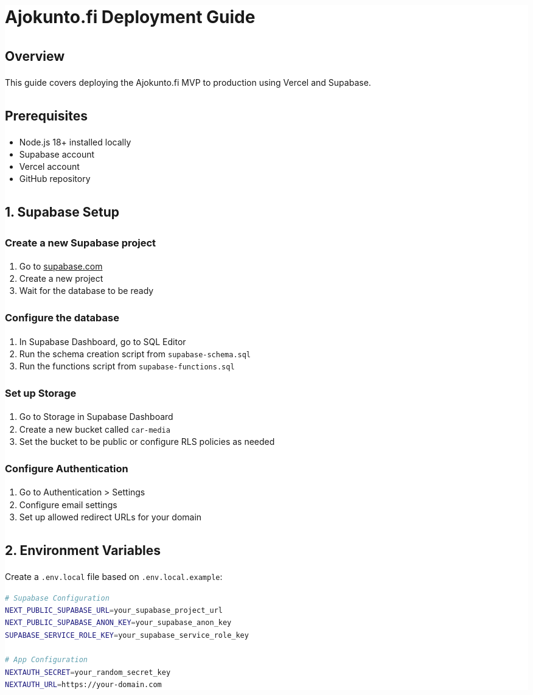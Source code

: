 # Ajokunto.fi Deployment Guide

## Overview

This guide covers deploying the Ajokunto.fi MVP to production using Vercel and Supabase.

## Prerequisites

- Node.js 18+ installed locally
- Supabase account
- Vercel account
- GitHub repository

## 1. Supabase Setup

### Create a new Supabase project

1. Go to [supabase.com](https://supabase.com)
2. Create a new project
3. Wait for the database to be ready

### Configure the database

1. In Supabase Dashboard, go to SQL Editor
2. Run the schema creation script from `supabase-schema.sql`
3. Run the functions script from `supabase-functions.sql`

### Set up Storage

1. Go to Storage in Supabase Dashboard
2. Create a new bucket called `car-media`
3. Set the bucket to be public or configure RLS policies as needed

### Configure Authentication

1. Go to Authentication > Settings
2. Configure email settings
3. Set up allowed redirect URLs for your domain

## 2. Environment Variables

Create a `.env.local` file based on `.env.local.example`:

```bash
# Supabase Configuration
NEXT_PUBLIC_SUPABASE_URL=your_supabase_project_url
NEXT_PUBLIC_SUPABASE_ANON_KEY=your_supabase_anon_key
SUPABASE_SERVICE_ROLE_KEY=your_supabase_service_role_key

# App Configuration
NEXTAUTH_SECRET=your_random_secret_key
NEXTAUTH_URL=https://your-domain.com
```
